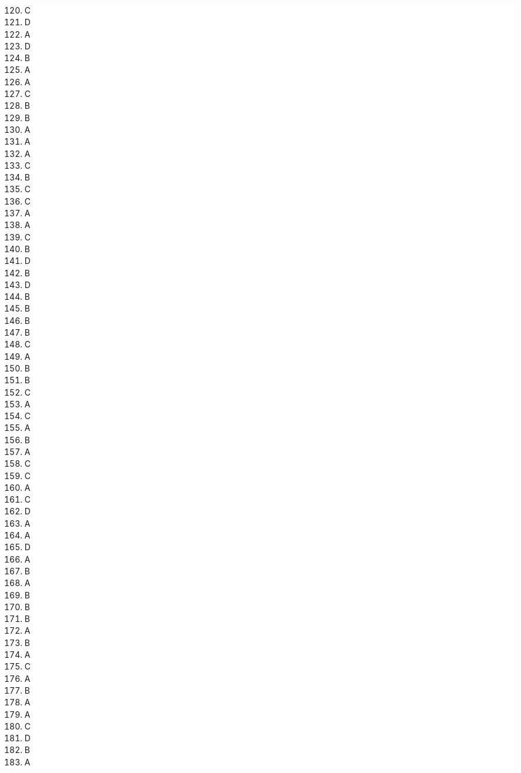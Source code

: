 120. C
121. D
122. A
123. D
124. B
125. A
126. A 
127. C
128. B
129. B
130. A
131. A
132. A
133. C
134. B
135. C
136. C
137. A
138. A
139. C
140. B
141. D
142. B
143. D
144. B
145. B
146. B
147. B
148. C
149. A
150. B
151. B
152. C
153. A
154. C
155. A
156. B
157. A
158. C
159. C
160. A
161. C
162. D
163. A
164. A
165. D
166. A
167. B
168. A
169. B
170. B
171. B
172. A
173. B
174. A
175. C
176. A
177. B
178. A
179. A
180. C
181. D 
182. B 
183. A
